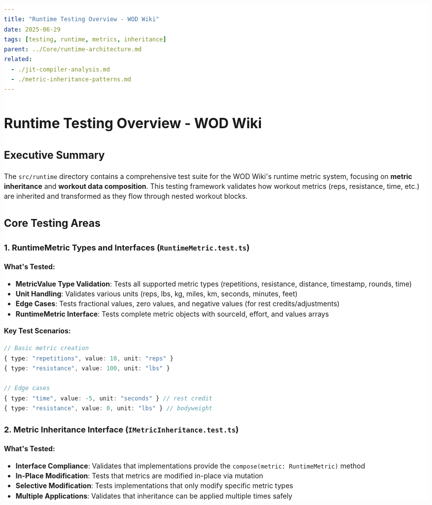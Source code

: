 ```yaml
---
title: "Runtime Testing Overview - WOD Wiki"
date: 2025-06-29
tags: [testing, runtime, metrics, inheritance]
parent: ../Core/runtime-architecture.md
related: 
  - ./jit-compiler-analysis.md
  - ./metric-inheritance-patterns.md
---
```


# Runtime Testing Overview - WOD Wiki

## Executive Summary

The `src/runtime` directory contains a comprehensive test suite for the WOD Wiki's runtime metric system, focusing on **metric inheritance** and **workout data composition**. This testing framework validates how workout metrics (reps, resistance, time, etc.) are inherited and transformed as they flow through nested workout blocks.

## Core Testing Areas

### 1. RuntimeMetric Types and Interfaces (`RuntimeMetric.test.ts`)

**What's Tested:**
- **MetricValue Type Validation**: Tests all supported metric types (repetitions, resistance, distance, timestamp, rounds, time)
- **Unit Handling**: Validates various units (reps, lbs, kg, miles, km, seconds, minutes, feet)
- **Edge Cases**: Tests fractional values, zero values, and negative values (for rest credits/adjustments)
- **RuntimeMetric Interface**: Tests complete metric objects with sourceId, effort, and values arrays

**Key Test Scenarios:**
```typescript
// Basic metric creation
{ type: "repetitions", value: 10, unit: "reps" }
{ type: "resistance", value: 100, unit: "lbs" }

// Edge cases
{ type: "time", value: -5, unit: "seconds" } // rest credit
{ type: "resistance", value: 0, unit: "lbs" } // bodyweight
```

### 2. Metric Inheritance Interface (`IMetricInheritance.test.ts`)

**What's Tested:**
- **Interface Compliance**: Validates that implementations provide the `compose(metric: RuntimeMetric)` method
- **In-Place Modification**: Tests that metrics are modified in-place via mutation
- **Selective Modification**: Tests implementations that only modify specific metric types
- **Multiple Applications**: Validates that inheritance can be applied multiple times safely
